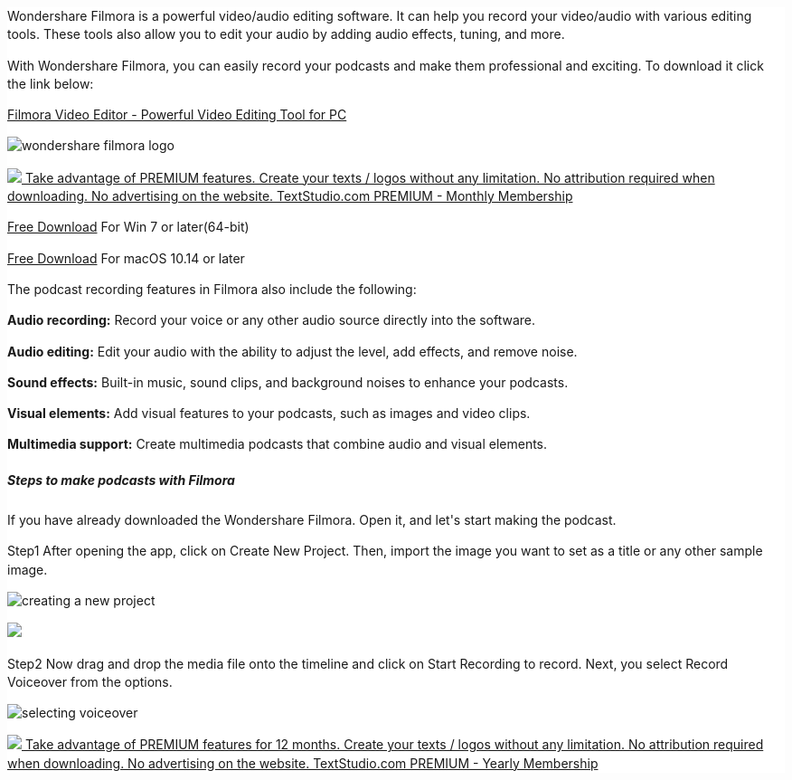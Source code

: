 Wondershare Filmora is a powerful video/audio editing software. It can help you record your video/audio with various editing tools. These tools also allow you to edit your audio by adding audio effects, tuning, and more.

With Wondershare Filmora, you can easily record your podcasts and make them professional and exciting. To download it click the link below:

[Filmora Video Editor - Powerful Video Editing Tool for PC](https://tools.techidaily.com/wondershare/filmora/download/)

![wondershare filmora logo](https://images.wondershare.com/filmora/article-images/2023/04/ultimate-guide-on-google-podcast-upload-in-2023-4.jpg)


<a href="https://secure.textstudio.com/order/checkout.php?PRODS=35633281&QTY=1&AFFILIATE=108875&CART=1"> <img src="https://secure.avangate.com/images/merchant/d6eb8222c9718486bdabce8b897380f7/products/2_premium-icon.png" border="0"> Take advantage of PREMIUM features. 
Create your texts / logos without any limitation. 
No attribution required when downloading. 
No advertising on the website. 
 TextStudio.com  PREMIUM - Monthly Membership</a>

[Free Download](https://tools.techidaily.com/wondershare/filmora/download/) For Win 7 or later(64-bit)

[Free Download](https://tools.techidaily.com/wondershare/filmora/download/) For macOS 10.14 or later

The podcast recording features in Filmora also include the following:

**Audio recording:** Record your voice or any other audio source directly into the software.

**Audio editing:** Edit your audio with the ability to adjust the level, add effects, and remove noise.

**Sound effects:** Built-in music, sound clips, and background noises to enhance your podcasts.

**Visual elements:** Add visual features to your podcasts, such as images and video clips.

**Multimedia support:** Create multimedia podcasts that combine audio and visual elements.

##### Steps to make podcasts with Filmora

If you have already downloaded the Wondershare Filmora. Open it, and let's start making the podcast.

Step1 After opening the app, click on Create New Project. Then, import the image you want to set as a title or any other sample image.

![creating a new project](https://images.wondershare.com/filmora/article-images/2023/04/ultimate-guide-on-google-podcast-upload-in-2023-5.jpg)


<a href="https://secure.2checkout.com/order/checkout.php?PRODS=45152835&QTY=1&AFFILIATE=108875&CART=1"><img src="https://download.terabyteunlimited.com/banners/ad_800x450_d.jpg" border="0"></a>

Step2 Now drag and drop the media file onto the timeline and click on Start Recording to record. Next, you select Record Voiceover from the options.

![selecting voiceover](https://images.wondershare.com/filmora/article-images/2023/04/ultimate-guide-on-google-podcast-upload-in-2023-6.jpg)


<a href="https://secure.textstudio.com/order/checkout.php?PRODS=35633309&QTY=1&AFFILIATE=108875&CART=1"> <img src="https://secure.avangate.com/images/merchant/d6eb8222c9718486bdabce8b897380f7/products/3_premium-icon.png" border="0"> Take advantage of PREMIUM features for 12 months. 
Create your texts / logos without any limitation. 
No attribution required when downloading. 
No advertising on the website. 
 TextStudio.com  PREMIUM - Yearly Membership</a>
